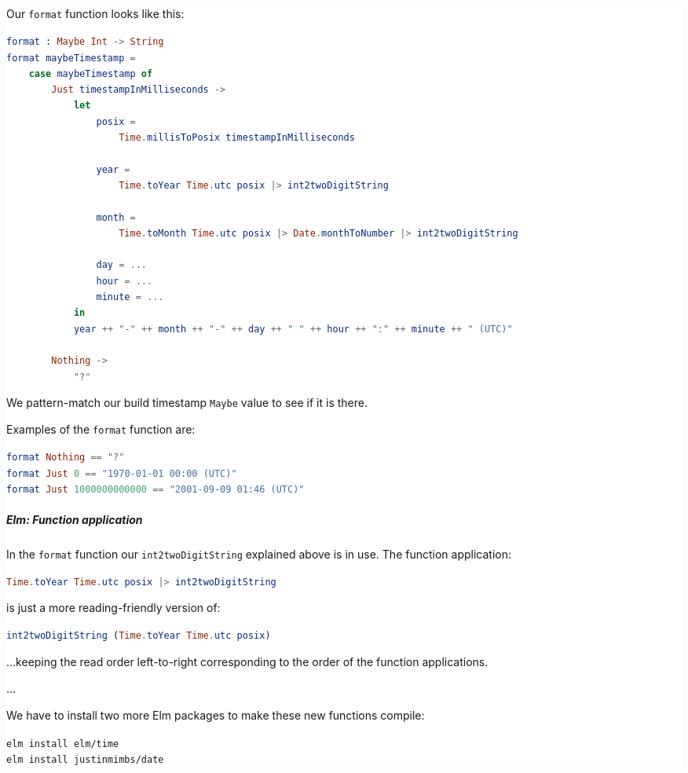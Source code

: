 




Our `format` function looks like this:
```elm
format : Maybe Int -> String
format maybeTimestamp =
    case maybeTimestamp of
        Just timestampInMilliseconds ->
            let
                posix =
                    Time.millisToPosix timestampInMilliseconds

                year =
                    Time.toYear Time.utc posix |> int2twoDigitString

                month =
                    Time.toMonth Time.utc posix |> Date.monthToNumber |> int2twoDigitString

                day = ...
                hour = ...
                minute = ...
            in
            year ++ "-" ++ month ++ "-" ++ day ++ " " ++ hour ++ ":" ++ minute ++ " (UTC)"

        Nothing ->
            "?"
```
We pattern-match our build timestamp `Maybe` value to see if it is there.

Examples of the `format` function are:
```elm
format Nothing == "?"
format Just 0 == "1970-01-01 00:00 (UTC)"
format Just 1000000000000 == "2001-09-09 01:46 (UTC)"
```

##### Elm: Function application
In the `format` function our `int2twoDigitString` explained above is in use.
The function application:
```elm
Time.toYear Time.utc posix |> int2twoDigitString
```
is just a more reading-friendly version of:
```elm
int2twoDigitString (Time.toYear Time.utc posix)
```
...keeping the read order left-to-right corresponding to the order of the function applications.

...

We have to install two more Elm packages to make these new functions compile:
```bash
elm install elm/time
elm install justinmimbs/date
```
